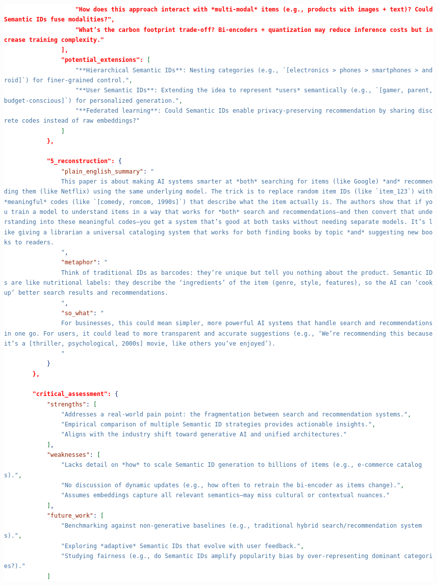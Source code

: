 ```json
                    "How does this approach interact with *multi-modal* items (e.g., products with images + text)? Could Semantic IDs fuse modalities?",
                    "What’s the carbon footprint trade-off? Bi-encoders + quantization may reduce inference costs but increase training complexity."
                ],
                "potential_extensions": [
                    "**Hierarchical Semantic IDs**: Nesting categories (e.g., `[electronics > phones > smartphones > android]`) for finer-grained control.",
                    "**User Semantic IDs**: Extending the idea to represent *users* semantically (e.g., `[gamer, parent, budget-conscious]`) for personalized generation.",
                    "**Federated learning**: Could Semantic IDs enable privacy-preserving recommendation by sharing discrete codes instead of raw embeddings?"
                ]
            },

            "5_reconstruction": {
                "plain_english_summary": "
                This paper is about making AI systems smarter at *both* searching for items (like Google) *and* recommending them (like Netflix) using the same underlying model. The trick is to replace random item IDs (like `item_123`) with *meaningful* codes (like `[comedy, romcom, 1990s]`) that describe what the item actually is. The authors show that if you train a model to understand items in a way that works for *both* search and recommendations—and then convert that understanding into these meaningful codes—you get a system that’s good at both tasks without needing separate models. It’s like giving a librarian a universal cataloging system that works for both finding books by topic *and* suggesting new books to readers.
                ",
                "metaphor": "
                Think of traditional IDs as barcodes: they’re unique but tell you nothing about the product. Semantic IDs are like nutritional labels: they describe the ‘ingredients’ of the item (genre, style, features), so the AI can ‘cook up’ better search results and recommendations.
                ",
                "so_what": "
                For businesses, this could mean simpler, more powerful AI systems that handle search and recommendations in one go. For users, it could lead to more transparent and accurate suggestions (e.g., ‘We’re recommending this because it’s a [thriller, psychological, 2000s] movie, like others you’ve enjoyed’).
                "
            }
        },

        "critical_assessment": {
            "strengths": [
                "Addresses a real-world pain point: the fragmentation between search and recommendation systems.",
                "Empirical comparison of multiple Semantic ID strategies provides actionable insights.",
                "Aligns with the industry shift toward generative AI and unified architectures."
            ],
            "weaknesses": [
                "Lacks detail on *how* to scale Semantic ID generation to billions of items (e.g., e-commerce catalogs).",
                "No discussion of dynamic updates (e.g., how often to retrain the bi-encoder as items change).",
                "Assumes embeddings capture all relevant semantics—may miss cultural or contextual nuances."
            ],
            "future_work": [
                "Benchmarking against non-generative baselines (e.g., traditional hybrid search/recommendation systems).",
                "Exploring *adaptive* Semantic IDs that evolve with user feedback.",
                "Studying fairness (e.g., do Semantic IDs amplify popularity bias by over-representing dominant categories?)."
            ]
```